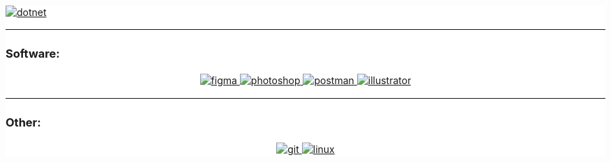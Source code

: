  <a href="https://dotnet.microsoft.com/" target="_blank" rel="noreferrer">
    <img src="https://raw.githubusercontent.com/devicons/devicon/master/icons/dot-net/dot-net-original-wordmark.svg" alt="dotnet" width="68" height="68"/>
  </a>
</p>


<hr>
<h3 align="left">Software:</h3>
<p align="center">
  
  <a href="https://www.figma.com/" target="_blank" rel="noreferrer">
    <img src="https://www.vectorlogo.zone/logos/figma/figma-icon.svg" alt="figma" width="68" height="68"/>
  </a>
  
  <a href="https://www.photoshop.com/en" target="_blank" rel="noreferrer">
    <img src="https://raw.githubusercontent.com/devicons/devicon/master/icons/photoshop/photoshop-line.svg" alt="photoshop" width="68" height="68"/>
  </a>

  <a href="https://postman.com" target="_blank" rel="noreferrer">
    <img src="https://www.vectorlogo.zone/logos/getpostman/getpostman-icon.svg" alt="postman" width="68" height="68"/>
  </a>
     <!--  AI  -->
  <a href="https://www.adobe.com/in/products/illustrator.html" target="_blank" rel="noreferrer"> 
    <img src="https://www.vectorlogo.zone/logos/adobe_illustrator/adobe_illustrator-icon.svg" alt="illustrator" width="68" height="68"/>
  </a>
</p>


<hr>
<h3 align="left">Other:</h3>
<p align="center">
   
  <a href="https://git-scm.com/" target="_blank" rel="noreferrer">
    <img src="https://www.vectorlogo.zone/logos/git-scm/git-scm-icon.svg" alt="git" width="68" height="68"/>
  </a>

  <a href="https://www.linux.org/" target="_blank" rel="noreferrer">
    <img src="https://raw.githubusercontent.com/devicons/devicon/master/icons/linux/linux-original.svg" alt="linux" width="68" height="68"/>
  </a>
</p>
